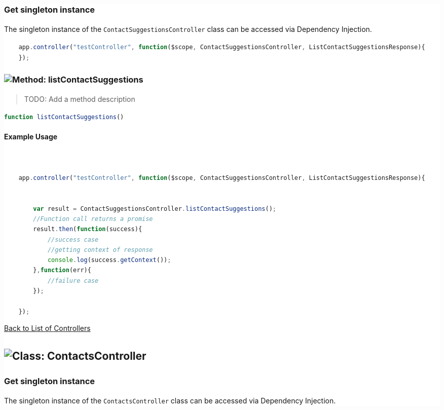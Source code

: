 ### Get singleton instance

The singleton instance of the ``` ContactSuggestionsController ``` class can be accessed via Dependency Injection.

```js
	app.controller("testController", function($scope, ContactSuggestionsController, ListContactSuggestionsResponse){
	});
```

### <a name="list_contact_suggestions"></a>![Method: ](https://apidocs.io/img/method.png ".ContactSuggestionsController.listContactSuggestions") listContactSuggestions

> TODO: Add a method description


```javascript
function listContactSuggestions()
```

#### Example Usage

```javascript


	app.controller("testController", function($scope, ContactSuggestionsController, ListContactSuggestionsResponse){


		var result = ContactSuggestionsController.listContactSuggestions();
        //Function call returns a promise
        result.then(function(success){
			//success case
			//getting context of response
			console.log(success.getContext());
		},function(err){
			//failure case
		});

	});
```



[Back to List of Controllers](#list_of_controllers)

## <a name="contacts_controller"></a>![Class: ](https://apidocs.io/img/class.png ".ContactsController") ContactsController

### Get singleton instance

The singleton instance of the ``` ContactsController ``` class can be accessed via Dependency Injection.
